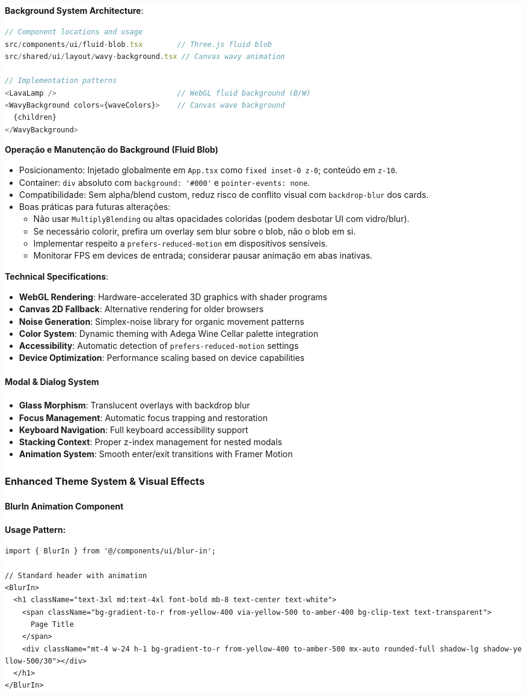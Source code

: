 **Background System Architecture**:
```typescript
// Component locations and usage
src/components/ui/fluid-blob.tsx        // Three.js fluid blob
src/shared/ui/layout/wavy-background.tsx // Canvas wavy animation

// Implementation patterns
<LavaLamp />                            // WebGL fluid background (B/W)
<WavyBackground colors={waveColors}>    // Canvas wave background
  {children}
</WavyBackground>
```

**Operação e Manutenção do Background (Fluid Blob)**
- Posicionamento: Injetado globalmente em `App.tsx` como `fixed inset-0 z-0`; conteúdo em `z-10`.
- Container: `div` absoluto com `background: '#000'` e `pointer-events: none`.
- Compatibilidade: Sem alpha/blend custom, reduz risco de conflito visual com `backdrop-blur` dos cards.
- Boas práticas para futuras alterações:
  - Não usar `MultiplyBlending` ou altas opacidades coloridas (podem desbotar UI com vidro/blur).
  - Se necessário colorir, prefira um overlay sem blur sobre o blob, não o blob em si.
  - Implementar respeito a `prefers-reduced-motion` em dispositivos sensíveis.
  - Monitorar FPS em devices de entrada; considerar pausar animação em abas inativas.

**Technical Specifications**:
- **WebGL Rendering**: Hardware-accelerated 3D graphics with shader programs
- **Canvas 2D Fallback**: Alternative rendering for older browsers
- **Noise Generation**: Simplex-noise library for organic movement patterns
- **Color System**: Dynamic theming with Adega Wine Cellar palette integration
- **Accessibility**: Automatic detection of `prefers-reduced-motion` settings
- **Device Optimization**: Performance scaling based on device capabilities

#### Modal & Dialog System
- **Glass Morphism**: Translucent overlays with backdrop blur
- **Focus Management**: Automatic focus trapping and restoration
- **Keyboard Navigation**: Full keyboard accessibility support
- **Stacking Context**: Proper z-index management for nested modals
- **Animation System**: Smooth enter/exit transitions with Framer Motion

### Enhanced Theme System & Visual Effects

#### BlurIn Animation Component

**Usage Pattern:**
```tsx
import { BlurIn } from '@/components/ui/blur-in';

// Standard header with animation
<BlurIn>
  <h1 className="text-3xl md:text-4xl font-bold mb-8 text-center text-white">
    <span className="bg-gradient-to-r from-yellow-400 via-yellow-500 to-amber-400 bg-clip-text text-transparent">
      Page Title
    </span>
    <div className="mt-4 w-24 h-1 bg-gradient-to-r from-yellow-400 to-amber-500 mx-auto rounded-full shadow-lg shadow-yellow-500/30"></div>
  </h1>
</BlurIn>
```
